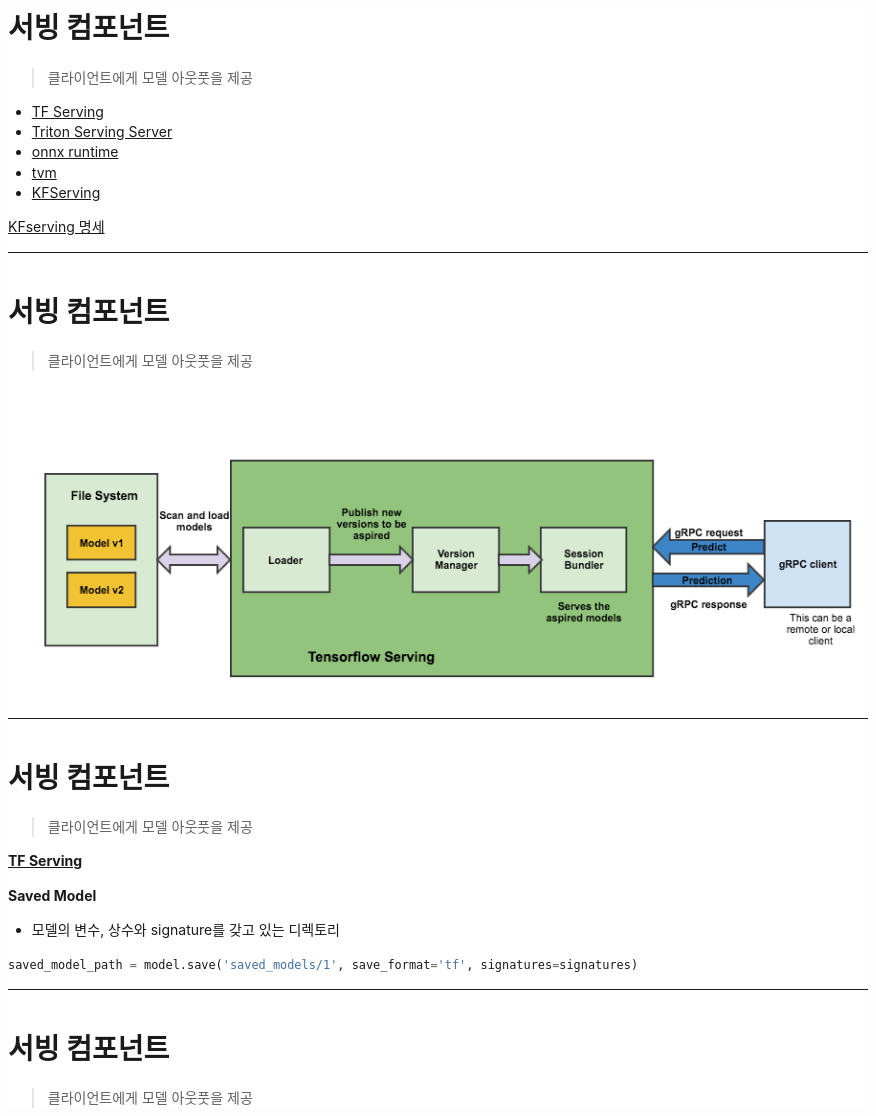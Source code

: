 # 서빙 컴포넌트
> 클라이언트에게 모델 아웃풋을 제공

- [TF Serving](https://www.tensorflow.org/tfx/guide/serving)
- [Triton Serving Server](https://github.com/triton-inference-server/server)
- [onnx runtime](https://microsoft.github.io/onnxruntime/)
- [tvm](https://tvm.apache.org/)
- [KFServing](https://www.kubeflow.org/docs/components/serving/kfserving/)

[KFserving 명세](https://github.com/kubeflow/kfserving/tree/master/docs)

---
# 서빙 컴포넌트
> 클라이언트에게 모델 아웃풋을 제공

![](assets/tfserving.png)

--- 
# 서빙 컴포넌트
> 클라이언트에게 모델 아웃풋을 제공

**[TF Serving](https://github.com/tensorflow/serving)**

**Saved Model**
- 모델의 변수, 상수와 signature를 갖고 있는 디렉토리 
```python
saved_model_path = model.save('saved_models/1', save_format='tf', signatures=signatures)
```

--- 
# 서빙 컴포넌트
> 클라이언트에게 모델 아웃풋을 제공
